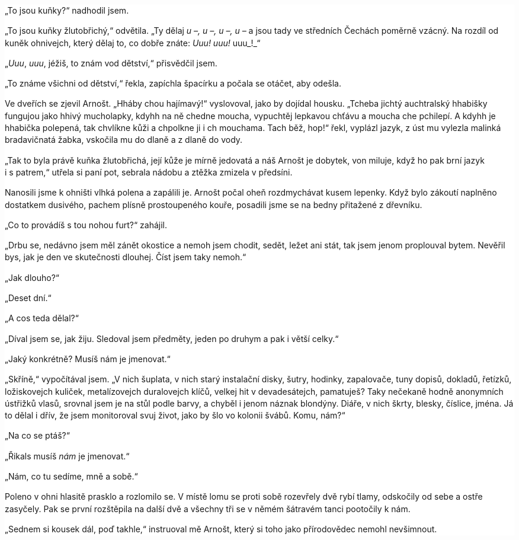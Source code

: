 „To jsou kuňky?“ nadhodil jsem.

„To jsou kuňky žlutobřichý,“ odvětila. „Ty dělaj _u –, u –, u –, u –_ a jsou tady ve středních Čechách poměrně vzácný. Na rozdíl od kuněk ohnivejch, který dělaj to, co dobře znáte: _Uuu! uuu!_ uuu_!_“

„_Uuu_, _uuu_, jéžiš, to znám vod dětství,“ přisvědčil jsem.

„To známe všichni od dětství,“ řekla, zapíchla špacírku a počala se otáčet, aby odešla.

Ve dveřích se zjevil Arnošt. „Hháby chou hajímavý!“ vyslovoval, jako by dojídal housku. „Tcheba jichtý auchtralský hhabišky fungujou jako hhivý mucholapky, kdyhh na ně chedne moucha, vypuchtěj lepkavou chťávu a moucha che pchilepí. A kdyhh je hhabička polepená, tak chvlíkne kůži a chpolkne ji i ch mouchama. Tach běž, hop!“ řekl, vyplázl jazyk, z úst mu vylezla malinká bradavičnatá žabka, vskočila mu do dlaně a z dlaně do vody.

„Tak to byla právě kuňka žlutobřichá, její kůže je mírně jedovatá a náš Arnošt je dobytek, von miluje, když ho pak brní jazyk i s patrem,“ utřela si paní pot, sebrala nádobu a ztěžka zmizela v předsíni.

</section>

<section>

Nanosili jsme k ohništi vlhká polena a zapálili je. Arnošt počal oheň rozdmychávat kusem lepenky. Když bylo zákoutí naplněno dostatkem dusivého, pachem plísně prostoupeného kouře, posadili jsme se na bedny přitažené z dřevníku.

„Co to provádíš s tou nohou furt?“ zahájil.

„Drbu se, nedávno jsem měl zánět okostice a nemoh jsem chodit, sedět, ležet ani stát, tak jsem jenom proplouval bytem. Nevěřil bys, jak je den ve skutečnosti dlouhej. Číst jsem taky nemoh.“

„Jak dlouho?“

„Deset dní.“

„A cos teda dělal?“

„Díval jsem se, jak žiju. Sledoval jsem předměty, jeden po druhym a pak i větší celky.“

„Jaký konkrétně? Musíš nám je jmenovat.“

„Skříně,“ vypočítával jsem. „V nich šuplata, v nich starý instalační disky, šutry, hodinky, zapalovače, tuny dopisů, dokladů, řetízků, ložiskovejch kuliček, metalízovejch duralovejch klíčů, velkej hit v devadesátejch, pamatuješ? Taky nečekaně hodně anonymních ústřižků vlasů, srovnal jsem je na stůl podle barvy, a chyběl i jenom náznak blondýny. Diáře, v nich škrty, blesky, číslice, jména. Já to dělal i dřív, že jsem monitoroval svuj život, jako by šlo vo kolonii švábů. Komu, nám?“

„Na co se ptáš?“

„Řikals musíš _nám_ je jmenovat.“

„Nám, co tu sedíme, mně a sobě.“

Poleno v ohni hlasitě prasklo a rozlomilo se. V místě lomu se proti sobě rozevřely dvě rybí tlamy, odskočily od sebe a ostře zasyčely. Pak se první rozštěpila na další dvě a všechny tři se v němém šátravém tanci pootočily k nám.

„Sednem si kousek dál, poď takhle,“ instruoval mě Arnošt, který si toho jako přírodovědec nemohl nevšimnout.

